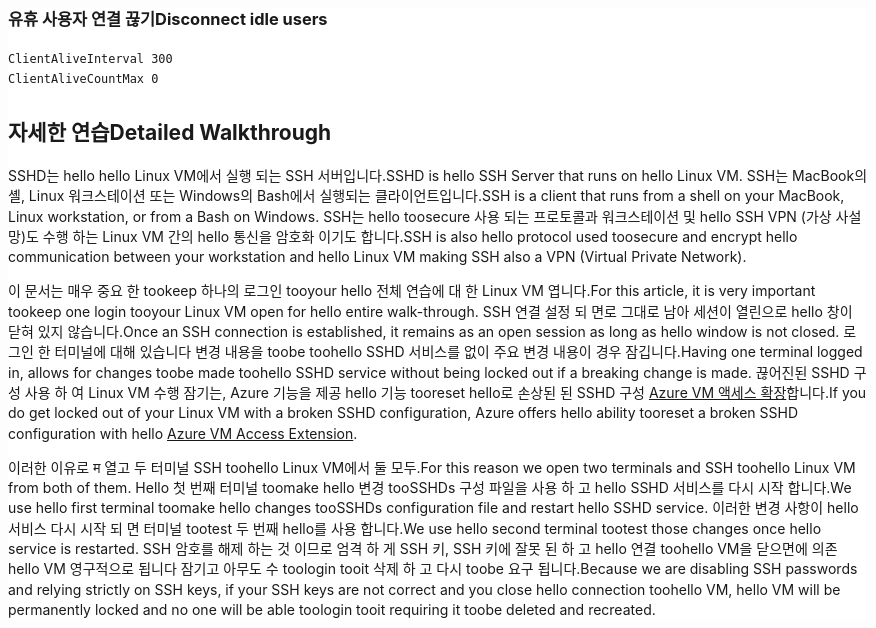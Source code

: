 ### <a name="disconnect-idle-users"></a><span data-ttu-id="828e4-115">유휴 사용자 연결 끊기</span><span class="sxs-lookup"><span data-stu-id="828e4-115">Disconnect idle users</span></span>

```bash
ClientAliveInterval 300
ClientAliveCountMax 0
```

## <a name="detailed-walkthrough"></a><span data-ttu-id="828e4-116">자세한 연습</span><span class="sxs-lookup"><span data-stu-id="828e4-116">Detailed Walkthrough</span></span>

<span data-ttu-id="828e4-117">SSHD는 hello hello Linux VM에서 실행 되는 SSH 서버입니다.</span><span class="sxs-lookup"><span data-stu-id="828e4-117">SSHD is hello SSH Server that runs on hello Linux VM.</span></span>  <span data-ttu-id="828e4-118">SSH는 MacBook의 셸, Linux 워크스테이션 또는 Windows의 Bash에서 실행되는 클라이언트입니다.</span><span class="sxs-lookup"><span data-stu-id="828e4-118">SSH is a client that runs from a shell on your MacBook, Linux workstation, or from a Bash on Windows.</span></span>  <span data-ttu-id="828e4-119">SSH는 hello toosecure 사용 되는 프로토콜과 워크스테이션 및 hello SSH VPN (가상 사설망)도 수행 하는 Linux VM 간의 hello 통신을 암호화 이기도 합니다.</span><span class="sxs-lookup"><span data-stu-id="828e4-119">SSH is also hello protocol used toosecure and encrypt hello communication between your workstation and hello Linux VM making SSH also a VPN (Virtual Private Network).</span></span>

<span data-ttu-id="828e4-120">이 문서는 매우 중요 한 tookeep 하나의 로그인 tooyour hello 전체 연습에 대 한 Linux VM 엽니다.</span><span class="sxs-lookup"><span data-stu-id="828e4-120">For this article, it is very important tookeep one login tooyour Linux VM open for hello entire walk-through.</span></span>  <span data-ttu-id="828e4-121">SSH 연결 설정 되 면로 그대로 남아 세션이 열린으로 hello 창이 닫혀 있지 않습니다.</span><span class="sxs-lookup"><span data-stu-id="828e4-121">Once an SSH connection is established, it remains as an open session as long as hello window is not closed.</span></span>  <span data-ttu-id="828e4-122">로그인 한 터미널에 대해 있습니다 변경 내용을 toobe toohello SSHD 서비스를 없이 주요 변경 내용이 경우 잠깁니다.</span><span class="sxs-lookup"><span data-stu-id="828e4-122">Having one terminal logged in, allows for changes toobe made toohello SSHD service without being locked out if a breaking change is made.</span></span>  <span data-ttu-id="828e4-123">끊어진된 SSHD 구성 사용 하 여 Linux VM 수행 잠기는, Azure 기능을 제공 hello 기능 tooreset hello로 손상된 된 SSHD 구성 [Azure VM 액세스 확장](using-vmaccess-extension.md?toc=%2fazure%2fvirtual-machines%2flinux%2ftoc.json)합니다.</span><span class="sxs-lookup"><span data-stu-id="828e4-123">If you do get locked out of your Linux VM with a broken SSHD configuration, Azure offers hello ability tooreset a broken SSHD configuration with hello [Azure VM Access Extension](using-vmaccess-extension.md?toc=%2fazure%2fvirtual-machines%2flinux%2ftoc.json).</span></span>

<span data-ttu-id="828e4-124">이러한 이유로 म 열고 두 터미널 SSH toohello Linux VM에서 둘 모두.</span><span class="sxs-lookup"><span data-stu-id="828e4-124">For this reason we open two terminals and SSH toohello Linux VM from both of them.</span></span>  <span data-ttu-id="828e4-125">Hello 첫 번째 터미널 toomake hello 변경 tooSSHDs 구성 파일을 사용 하 고 hello SSHD 서비스를 다시 시작 합니다.</span><span class="sxs-lookup"><span data-stu-id="828e4-125">We use hello first terminal toomake hello changes tooSSHDs configuration file and restart hello SSHD service.</span></span>  <span data-ttu-id="828e4-126">이러한 변경 사항이 hello 서비스 다시 시작 되 면 터미널 tootest 두 번째 hello를 사용 합니다.</span><span class="sxs-lookup"><span data-stu-id="828e4-126">We use hello second terminal tootest those changes once hello service is restarted.</span></span>  <span data-ttu-id="828e4-127">SSH 암호를 해제 하는 것 이므로 엄격 하 게 SSH 키, SSH 키에 잘못 된 하 고 hello 연결 toohello VM을 닫으면에 의존 hello VM 영구적으로 됩니다 잠기고 아무도 수 toologin tooit 삭제 하 고 다시 toobe 요구 됩니다.</span><span class="sxs-lookup"><span data-stu-id="828e4-127">Because we are disabling SSH passwords and relying strictly on SSH keys, if your SSH keys are not correct and you close hello connection toohello VM, hello VM will be permanently locked and no one will be able toologin tooit requiring it toobe deleted and recreated.</span></span>
